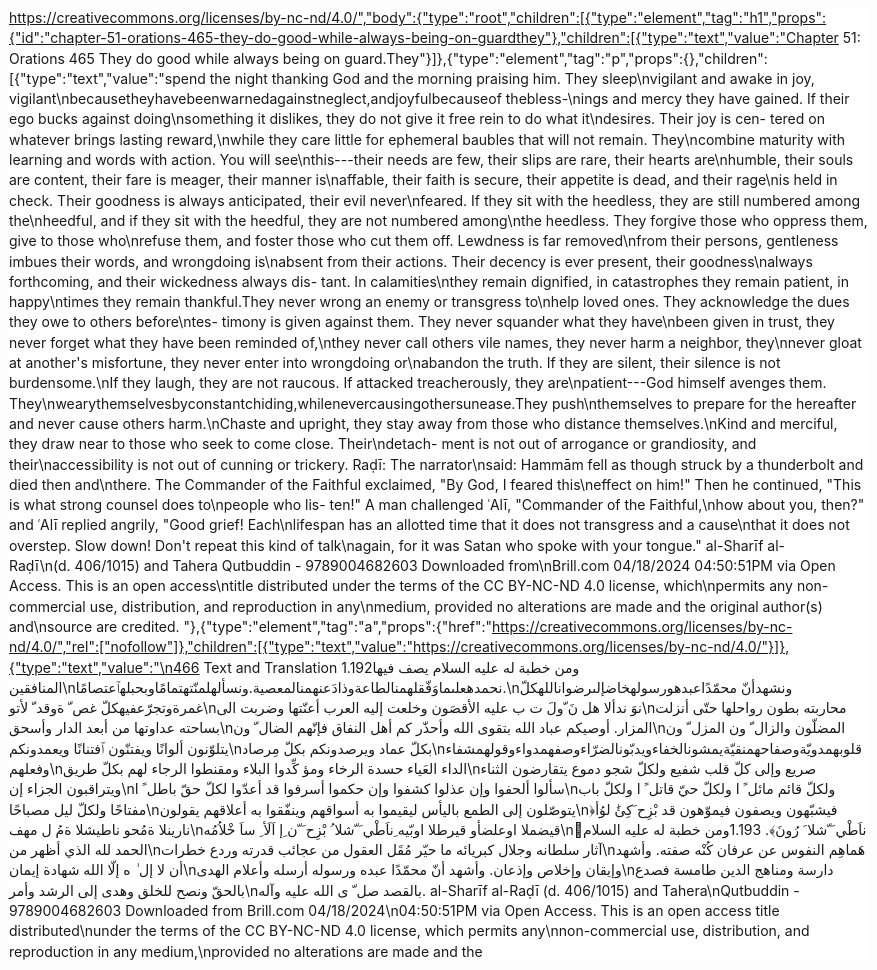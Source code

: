https://creativecommons.org/licenses/by-nc-nd/4.0/","body":{"type":"root","children":[{"type":"element","tag":"h1","props":{"id":"chapter-51-orations-465-they-do-good-while-always-being-on-guardthey"},"children":[{"type":"text","value":"Chapter 51: Orations 465 They do good while always being on guard.They"}]},{"type":"element","tag":"p","props":{},"children":[{"type":"text","value":"spend the night thanking God and the morning praising him. They sleep\nvigilant and awake in joy, vigilant\nbecausetheyhavebeenwarnedagainstneglect,andjoyfulbecauseof thebless-\nings and mercy they have gained. If their ego bucks against doing\nsomething it dislikes, they do not give it free rein to do what it\ndesires. Their joy is cen- tered on whatever brings lasting reward,\nwhile they care little for ephemeral baubles that will not remain. They\ncombine maturity with learning and words with action. You will see\nthis---their needs are few, their slips are rare, their hearts are\nhumble, their souls are content, their fare is meager, their manner is\naffable, their faith is secure, their appetite is dead, and their rage\nis held in check. Their goodness is always anticipated, their evil never\nfeared. If they sit with the heedless, they are still numbered among the\nheedful, and if they sit with the heedful, they are not numbered among\nthe heedless. They forgive those who oppress them, give to those who\nrefuse them, and foster those who cut them off. Lewdness is far removed\nfrom their persons, gentleness imbues their words, and wrongdoing is\nabsent from their actions. Their decency is ever present, their goodness\nalways forthcoming, and their wickedness always dis- tant. In calamities\nthey remain dignified, in catastrophes they remain patient, in happy\ntimes they remain thankful.They never wrong an enemy or transgress to\nhelp loved ones. They acknowledge the dues they owe to others before\ntes- timony is given against them. They never squander what they have\nbeen given in trust, they never forget what they have been reminded of,\nthey never call others vile names, they never harm a neighbor, they\nnever gloat at another's misfortune, they never enter into wrongdoing or\nabandon the truth. If they are silent, their silence is not burdensome.\nIf they laugh, they are not raucous. If attacked treacherously, they are\npatient---God himself avenges them. They\nwearythemselvesbyconstantchiding,whilenevercausingothersunease.They push\nthemselves to prepare for the hereafter and never cause others harm.\nChaste and upright, they stay away from those who distance themselves.\nKind and merciful, they draw near to those who seek to come close. Their\ndetach- ment is not out of arrogance or grandiosity, and their\naccessibility is not out of cunning or trickery. Raḍī: The narrator\nsaid: Hammām fell as though struck by a thunderbolt and died then and\nthere. The Commander of the Faithful exclaimed, \"By God, I feared this\neffect on him!\" Then he continued, \"This is what strong counsel does to\npeople who lis- ten!\" A man challenged ʿAlī, \"Commander of the Faithful,\nhow about you, then?\" and ʿAlī replied angrily, \"Good grief! Each\nlifespan has an allotted time that it does not transgress and a cause\nthat it does not overstep. Slow down! Don't repeat this kind of talk\nagain, for it was Satan who spoke with your tongue.\" al-Sharīf al-Raḍī\n(d. 406/1015) and Tahera Qutbuddin - 9789004682603 Downloaded from\nBrill.com 04/18/2024 04:50:51PM via Open Access. This is an open access\ntitle distributed under the terms of the CC BY-NC-ND 4.0 license, which\npermits any non-commercial use, distribution, and reproduction in any\nmedium, provided no alterations are made and the original author(s) and\nsource are credited. "},{"type":"element","tag":"a","props":{"href":"https://creativecommons.org/licenses/by-nc-nd/4.0/","rel":["nofollow"]},"children":[{"type":"text","value":"https://creativecommons.org/licenses/by-nc-nd/4.0/"}]},{"type":"text","value":"\n466 Text and Translation 1.192ومن خطبة له عليه السلام يصف فيها المنافقين\nنحمدهعلىماوَفّقلهمنالطاعةوذادَعنهمنالمعصية.ونسألهلمنّتهتمامًاوبحبلهٱعتصامًا.\nونشهدأنّ محمّدًاعبدهورسولهخاضإلىرضواناللهكلّ غمرةوتجرّعفيهكلّ غص ّ ةوقد ّ لأتو\nنوَ ندألا هل نَ ّولَ ت ب عليه الأقصَون وخلعت إليه العرب أعنّتها وضربت الى\nمحاربته بطون رواحلها حتّى أنزلت بساحته عداوتها من أبعد الدار وأسحق\nالمزار. أوصيكم عباد الله بتقوى الله وأحذّر كم أهل النفاق فإنّهم الضال ّ ون\nالمضلّون والزال ّ ون المزل ّ ون يتلوّنون ألوانًا ويفتنّون ٱفتنانًا ويعمدونكم\nبكلّ عماد ويرصدونكم بكلّ مِرصاد\nقلوبهمدويّةوصفاحهمنقيّةيمشونالخفاءويدبّونالضرّاءوصفهمدواءوقولهمشفاء وفعلهم\nالداء العَياء حسدة الرخاء ومؤ كِّدوا البلاء ومقنطوا الرجاء لهم بكلّ طريق\nصريع وإلى كلّ قلب شفيع ولكلّ شجو دموع يتقارضون الثناء ويتراقبون الجزاء إن\nسألوا ألحفوا وإن عذلوا كشفوا وإن حكموا أسرفوا قد أعدّوا لكلّ حقّ باطل ً ا\nولكلّ قائم مائل ً ا ولكلّ حيّ قاتل ً ا ولكلّ باب مفتاحًا ولكلّ ليل مصباحًا\nيتوصّلون إلى الطمع باليأس ليقيموا به أسواقهم وينفّقوا به أعلاقهم يقولون\nفيشبّهون ويصفون فيموّهون قد بْزِح َكِئَٰ لوُأ﴿ نارينلا ةمُحو ناطيشلا ةمُ ل مهف\nقيضملا اوعلضأو قيرطلا اوبّيه ِناَطْي َ ّشلا ُ بْزِح َ ّن ِإ اَلَأ ِ ساَ خْلاُمُه\nِناَطْي َ ّشلا َ رُونَ﴾. 1.193ومن خطبة له عليه السلام الحمد لله الذي أظهر من\nآثار سلطانه وجلال كبريائه ما حيّر مُقَل العقول من عجائب قدرته وردع خطرات\nهَماهِم النفوس عن عرفان كُنْه صفته. وأشهد أن لا إل ٰ ه إلّا الله شهادة إيمان\nوإيقان وإخلاص وإذعان. وأشهد أنّ محمّدًا عبده ورسوله أرسله وأعلام الهدى\nدارسة ومناهج الدين طامسة فصدع بالحقّ ونصح للخلق وهدى إلى الرشد وأمر\nبالقصد صل ّ ى الله عليه وآله. al-Sharīf al-Raḍī (d. 406/1015) and Tahera\nQutbuddin - 9789004682603 Downloaded from Brill.com 04/18/2024\n04:50:51PM via Open Access. This is an open access title distributed\nunder the terms of the CC BY-NC-ND 4.0 license, which permits any\nnon-commercial use, distribution, and reproduction in any medium,\nprovided no alterations are made and the